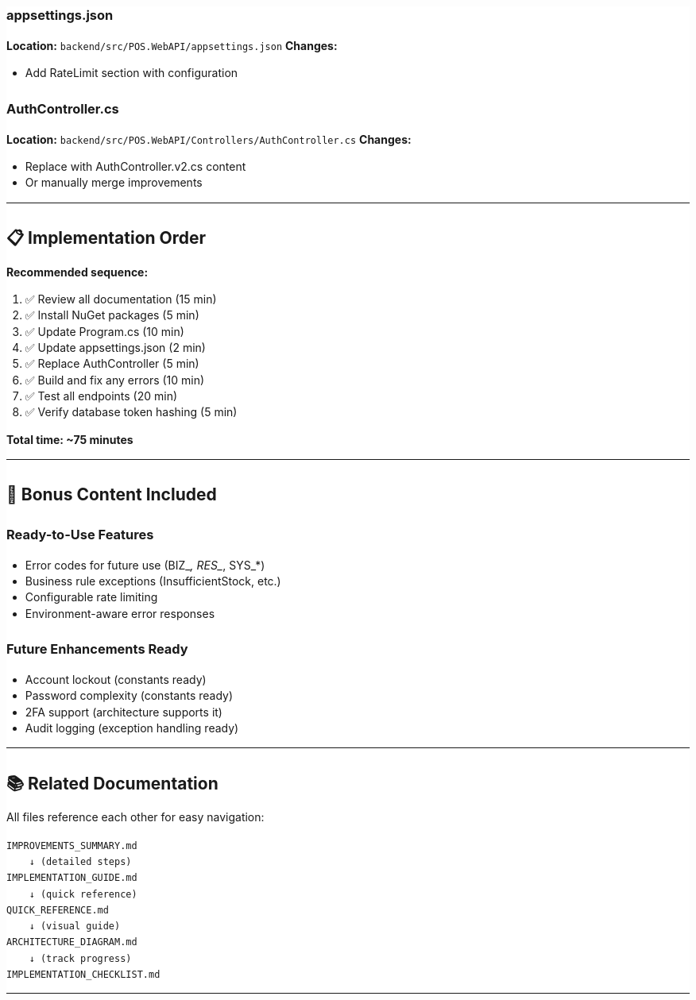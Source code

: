 ### appsettings.json
**Location:** `backend/src/POS.WebAPI/appsettings.json`
**Changes:**
- Add RateLimit section with configuration

### AuthController.cs
**Location:** `backend/src/POS.WebAPI/Controllers/AuthController.cs`
**Changes:**
- Replace with AuthController.v2.cs content
- Or manually merge improvements

---

## 📋 Implementation Order

**Recommended sequence:**

1. ✅ Review all documentation (15 min)
2. ✅ Install NuGet packages (5 min)
3. ✅ Update Program.cs (10 min)
4. ✅ Update appsettings.json (2 min)
5. ✅ Replace AuthController (5 min)
6. ✅ Build and fix any errors (10 min)
7. ✅ Test all endpoints (20 min)
8. ✅ Verify database token hashing (5 min)

**Total time: ~75 minutes**

---

## 🎁 Bonus Content Included

### Ready-to-Use Features
- Error codes for future use (BIZ_*, RES_*, SYS_*)
- Business rule exceptions (InsufficientStock, etc.)
- Configurable rate limiting
- Environment-aware error responses

### Future Enhancements Ready
- Account lockout (constants ready)
- Password complexity (constants ready)
- 2FA support (architecture supports it)
- Audit logging (exception handling ready)

---

## 📚 Related Documentation

All files reference each other for easy navigation:

```
IMPROVEMENTS_SUMMARY.md
    ↓ (detailed steps)
IMPLEMENTATION_GUIDE.md
    ↓ (quick reference)
QUICK_REFERENCE.md
    ↓ (visual guide)
ARCHITECTURE_DIAGRAM.md
    ↓ (track progress)
IMPLEMENTATION_CHECKLIST.md
```

---